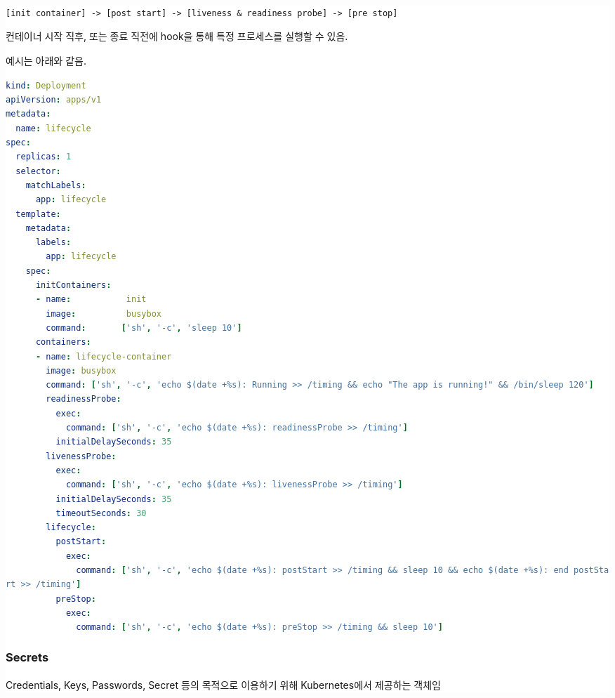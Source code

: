 ```[init container] -> [post start] -> [liveness & readiness probe] -> [pre stop]```

컨테이너 시작 직후, 또는 종료 직전에 hook을 통해 특정 프로세스를 실행할 수 있음.

예시는 아래와 같음.

```yaml
kind: Deployment
apiVersion: apps/v1
metadata:
  name: lifecycle
spec:
  replicas: 1
  selector:
    matchLabels:
      app: lifecycle
  template:
    metadata:
      labels:
        app: lifecycle
    spec:
      initContainers:
      - name:           init
        image:          busybox
        command:       ['sh', '-c', 'sleep 10']
      containers:
      - name: lifecycle-container
        image: busybox
        command: ['sh', '-c', 'echo $(date +%s): Running >> /timing && echo "The app is running!" && /bin/sleep 120']
        readinessProbe:
          exec:
            command: ['sh', '-c', 'echo $(date +%s): readinessProbe >> /timing']
          initialDelaySeconds: 35
        livenessProbe:
          exec:
            command: ['sh', '-c', 'echo $(date +%s): livenessProbe >> /timing']
          initialDelaySeconds: 35
          timeoutSeconds: 30
        lifecycle:
          postStart:
            exec:
              command: ['sh', '-c', 'echo $(date +%s): postStart >> /timing && sleep 10 && echo $(date +%s): end postStart >> /timing']
          preStop:
            exec:
              command: ['sh', '-c', 'echo $(date +%s): preStop >> /timing && sleep 10']

```

### Secrets
Credentials, Keys, Passwords, Secret 등의 목적으로 이용하기 위해 Kubernetes에서 제공하는 객체임
